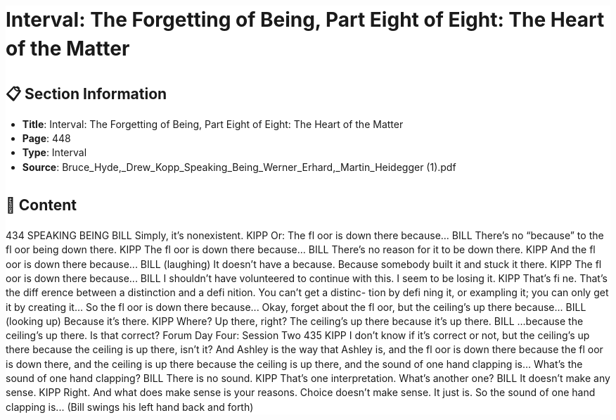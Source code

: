 # Interval: The Forgetting of Being, Part Eight of Eight: The Heart of the Matter

## 📋 Section Information

- **Title**: Interval: The Forgetting of Being, Part Eight of Eight: The Heart of the Matter
- **Page**: 448
- **Type**: Interval
- **Source**: Bruce_Hyde,_Drew_Kopp_Speaking_Being_Werner_Erhard,_Martin_Heidegger (1).pdf

## 📄 Content

434
SPEAKING BEING
BILL
Simply, it’s nonexistent.
KIPP
Or: The fl oor is down there because...
BILL
There’s no “because” to the fl oor being down there.
KIPP
The fl oor is down there because...
BILL
There’s no reason for it to be down there.
KIPP
And the fl oor is down there because...
BILL (laughing)
It doesn’t have a because. Because somebody built it and stuck it there.
KIPP
The fl oor is down there because...
BILL
I shouldn’t have volunteered to continue with this. I seem to be losing it.
KIPP
That’s fi ne. That’s the diff erence between a distinction and a defi nition. You can’t get a distinc-
tion by defi ning it, or exampling it; you can only get it by creating it... So the fl oor is down there
because... Okay, forget about the fl oor, but the ceiling’s up there because...
BILL (looking up)
Because it’s there.
KIPP
Where? Up there, right? The ceiling’s up there because it’s up there.
BILL
...because the ceiling’s up there. Is that correct?
Forum Day Four: Session Two
435
KIPP
I don’t know if it’s correct or not, but the ceiling’s up there because the ceiling is up there, isn’t
it? And Ashley is the way that Ashley is, and the fl oor is down there because the fl oor is down
there, and the ceiling is up there because the ceiling is up there, and the sound of one hand
clapping is... What’s the sound of one hand clapping?
BILL
There is no sound.
KIPP
That’s one interpretation. What’s another one?
BILL
It doesn’t make any sense.
KIPP
Right. And what does make sense is your reasons. Choice doesn’t make sense. It just is. So the
sound of one hand clapping is...
(Bill swings his left hand back and forth)